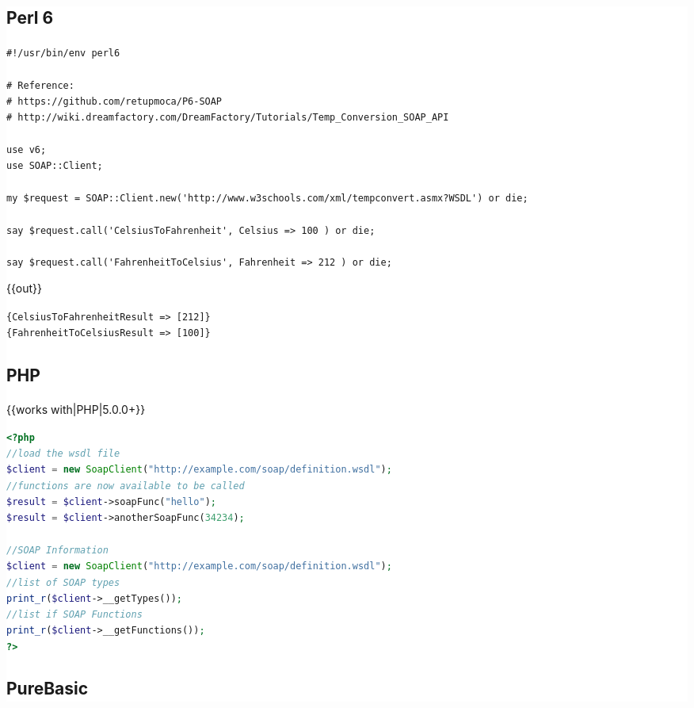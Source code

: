 


## Perl 6


```perl6
#!/usr/bin/env perl6

# Reference:
# https://github.com/retupmoca/P6-SOAP
# http://wiki.dreamfactory.com/DreamFactory/Tutorials/Temp_Conversion_SOAP_API

use v6;
use SOAP::Client;

my $request = SOAP::Client.new('http://www.w3schools.com/xml/tempconvert.asmx?WSDL') or die;

say $request.call('CelsiusToFahrenheit', Celsius => 100 ) or die;

say $request.call('FahrenheitToCelsius', Fahrenheit => 212 ) or die;
```

{{out}}

```txt
{CelsiusToFahrenheitResult => [212]}
{FahrenheitToCelsiusResult => [100]}

```



## PHP

{{works with|PHP|5.0.0+}}

```php
<?php
//load the wsdl file
$client = new SoapClient("http://example.com/soap/definition.wsdl");
//functions are now available to be called
$result = $client->soapFunc("hello");
$result = $client->anotherSoapFunc(34234);

//SOAP Information
$client = new SoapClient("http://example.com/soap/definition.wsdl");
//list of SOAP types
print_r($client->__getTypes());
//list if SOAP Functions
print_r($client->__getFunctions());
?>
```



## PureBasic
